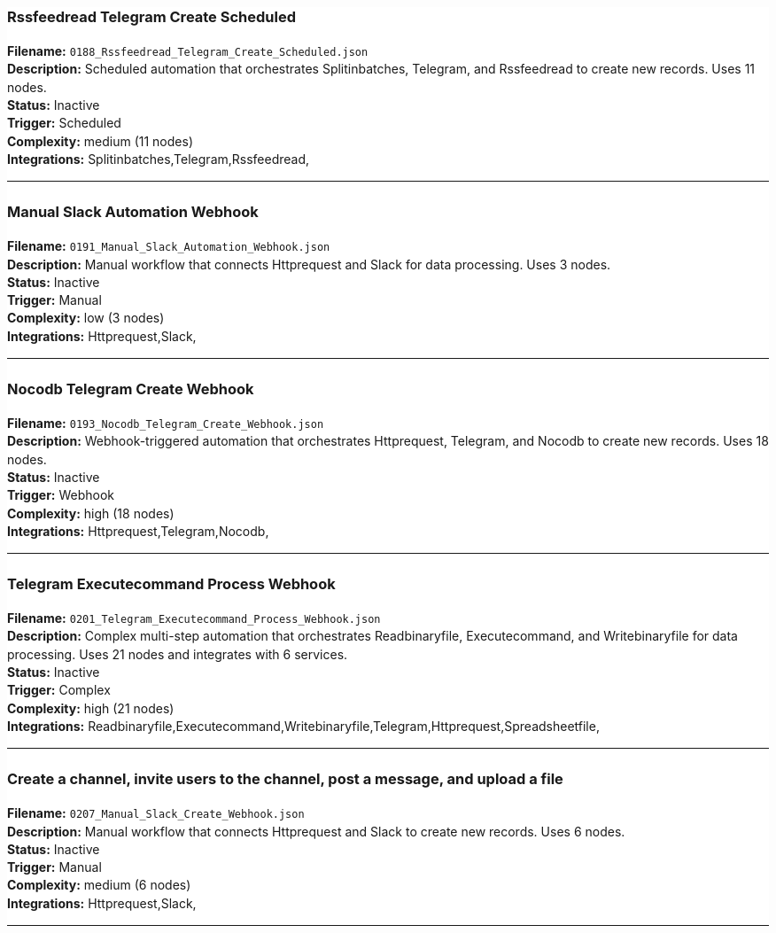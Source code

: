 
### Rssfeedread Telegram Create Scheduled
**Filename:** `0188_Rssfeedread_Telegram_Create_Scheduled.json`  
**Description:** Scheduled automation that orchestrates Splitinbatches, Telegram, and Rssfeedread to create new records. Uses 11 nodes.  
**Status:** Inactive  
**Trigger:** Scheduled  
**Complexity:** medium (11 nodes)  
**Integrations:** Splitinbatches,Telegram,Rssfeedread,  

---

### Manual Slack Automation Webhook
**Filename:** `0191_Manual_Slack_Automation_Webhook.json`  
**Description:** Manual workflow that connects Httprequest and Slack for data processing. Uses 3 nodes.  
**Status:** Inactive  
**Trigger:** Manual  
**Complexity:** low (3 nodes)  
**Integrations:** Httprequest,Slack,  

---

### Nocodb Telegram Create Webhook
**Filename:** `0193_Nocodb_Telegram_Create_Webhook.json`  
**Description:** Webhook-triggered automation that orchestrates Httprequest, Telegram, and Nocodb to create new records. Uses 18 nodes.  
**Status:** Inactive  
**Trigger:** Webhook  
**Complexity:** high (18 nodes)  
**Integrations:** Httprequest,Telegram,Nocodb,  

---

### Telegram Executecommand Process Webhook
**Filename:** `0201_Telegram_Executecommand_Process_Webhook.json`  
**Description:** Complex multi-step automation that orchestrates Readbinaryfile, Executecommand, and Writebinaryfile for data processing. Uses 21 nodes and integrates with 6 services.  
**Status:** Inactive  
**Trigger:** Complex  
**Complexity:** high (21 nodes)  
**Integrations:** Readbinaryfile,Executecommand,Writebinaryfile,Telegram,Httprequest,Spreadsheetfile,  

---

### Create a channel, invite users to the channel, post a message, and upload a file
**Filename:** `0207_Manual_Slack_Create_Webhook.json`  
**Description:** Manual workflow that connects Httprequest and Slack to create new records. Uses 6 nodes.  
**Status:** Inactive  
**Trigger:** Manual  
**Complexity:** medium (6 nodes)  
**Integrations:** Httprequest,Slack,  

---